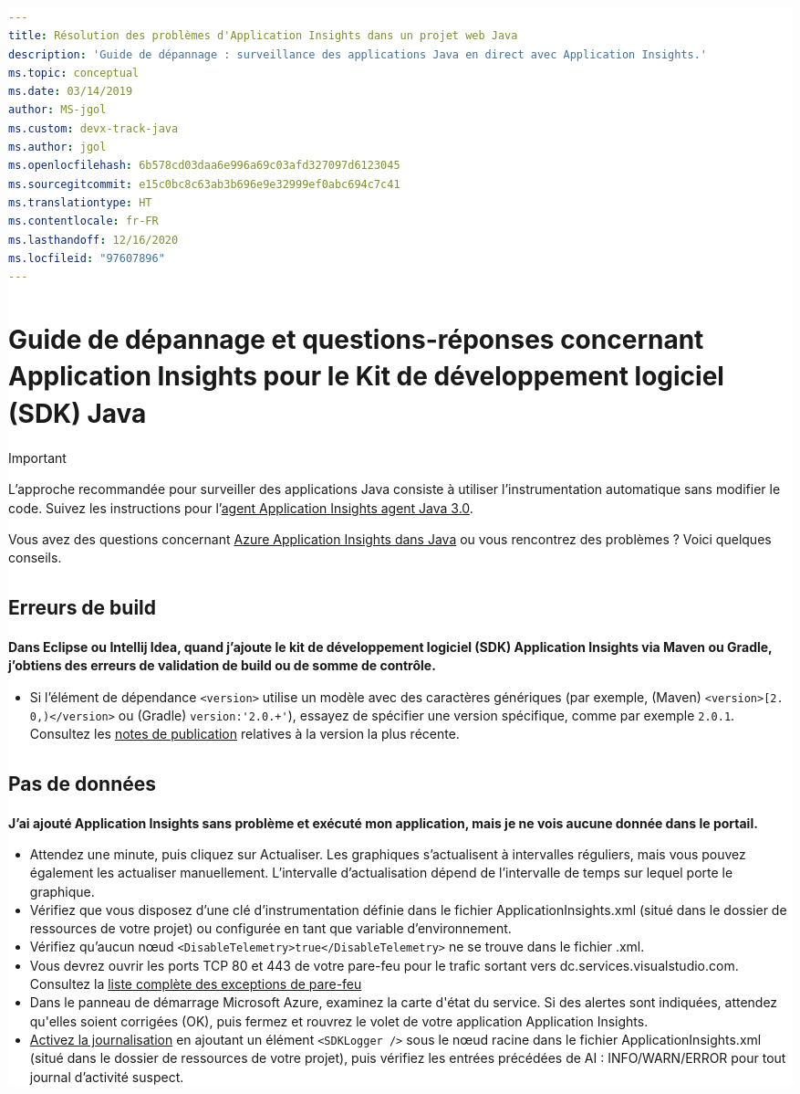 ```yaml
---
title: Résolution des problèmes d'Application Insights dans un projet web Java
description: 'Guide de dépannage : surveillance des applications Java en direct avec Application Insights.'
ms.topic: conceptual
ms.date: 03/14/2019
author: MS-jgol
ms.custom: devx-track-java
ms.author: jgol
ms.openlocfilehash: 6b578cd03daa6e996a69c03afd327097d6123045
ms.sourcegitcommit: e15c0bc8c63ab3b696e9e32999ef0abc694c7c41
ms.translationtype: HT
ms.contentlocale: fr-FR
ms.lasthandoff: 12/16/2020
ms.locfileid: "97607896"
---
```

# <a name="troubleshooting-and-q-and-a-for-application-insights-for-java-sdk"></a>Guide de dépannage et questions-réponses concernant Application Insights pour le Kit de développement logiciel (SDK) Java

> [!IMPORTANT]
> L’approche recommandée pour surveiller des applications Java consiste à utiliser l’instrumentation automatique sans modifier le code. Suivez les instructions pour l’[agent Application Insights agent Java 3.0](./java-in-process-agent.md).

Vous avez des questions concernant [Azure Application Insights dans Java][java] ou vous rencontrez des problèmes ? Voici quelques conseils.

## <a name="build-errors"></a>Erreurs de build
**Dans Eclipse ou Intellij Idea, quand j’ajoute le kit de développement logiciel (SDK) Application Insights via Maven ou Gradle, j’obtiens des erreurs de validation de build ou de somme de contrôle.**

* Si l’élément de dépendance `<version>` utilise un modèle avec des caractères génériques (par exemple, (Maven) `<version>[2.0,)</version>` ou (Gradle) `version:'2.0.+'`), essayez de spécifier une version spécifique, comme par exemple `2.0.1`. Consultez les [notes de publication](https://github.com/Microsoft/ApplicationInsights-Java/releases) relatives à la version la plus récente.

## <a name="no-data"></a>Pas de données
**J’ai ajouté Application Insights sans problème et exécuté mon application, mais je ne vois aucune donnée dans le portail.**

* Attendez une minute, puis cliquez sur Actualiser. Les graphiques s’actualisent à intervalles réguliers, mais vous pouvez également les actualiser manuellement. L’intervalle d’actualisation dépend de l’intervalle de temps sur lequel porte le graphique.
* Vérifiez que vous disposez d’une clé d’instrumentation définie dans le fichier ApplicationInsights.xml (situé dans le dossier de ressources de votre projet) ou configurée en tant que variable d’environnement.
* Vérifiez qu’aucun nœud `<DisableTelemetry>true</DisableTelemetry>` ne se trouve dans le fichier .xml.
* Vous devrez ouvrir les ports TCP 80 et 443 de votre pare-feu pour le trafic sortant vers dc.services.visualstudio.com. Consultez la [liste complète des exceptions de pare-feu](./ip-addresses.md)
* Dans le panneau de démarrage Microsoft Azure, examinez la carte d'état du service. Si des alertes sont indiquées, attendez qu'elles soient corrigées (OK), puis fermez et rouvrez le volet de votre application Application Insights.
* [Activez la journalisation](#debug-data-from-the-sdk) en ajoutant un élément `<SDKLogger />` sous le nœud racine dans le fichier ApplicationInsights.xml (situé dans le dossier de ressources de votre projet), puis vérifiez les entrées précédées de AI : INFO/WARN/ERROR pour tout journal d’activité suspect. 

[availability]: ./monitor-web-app-availability.md
[data]: ./data-retention-privacy.md
[java]: java-get-started.md
[javalogs]: java-trace-logs.md
[platforms]: ./platforms.md
[track]: ./api-custom-events-metrics.md
[usage]: javascript.md